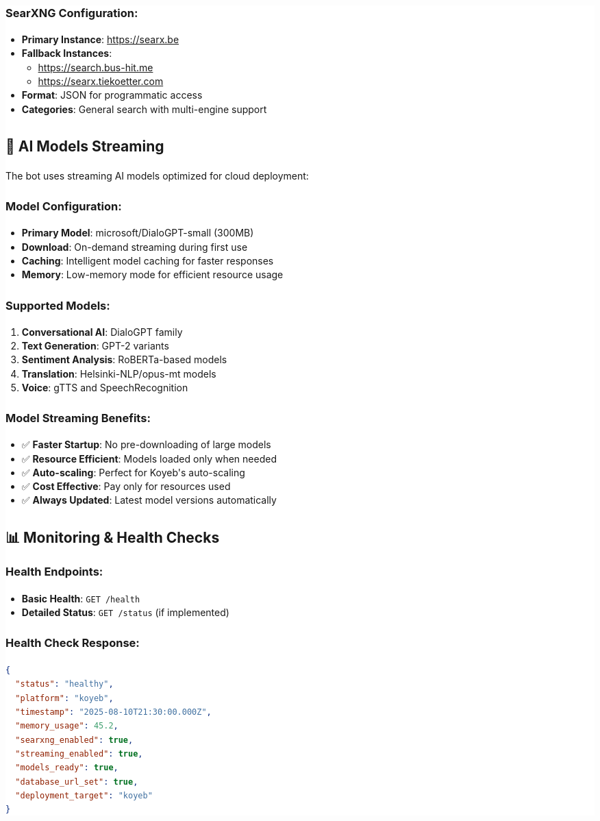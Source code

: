 ### SearXNG Configuration:
- **Primary Instance**: https://searx.be
- **Fallback Instances**: 
  - https://search.bus-hit.me
  - https://searx.tiekoetter.com
- **Format**: JSON for programmatic access
- **Categories**: General search with multi-engine support

## 🤖 AI Models Streaming

The bot uses streaming AI models optimized for cloud deployment:

### Model Configuration:
- **Primary Model**: microsoft/DialoGPT-small (300MB)
- **Download**: On-demand streaming during first use
- **Caching**: Intelligent model caching for faster responses
- **Memory**: Low-memory mode for efficient resource usage

### Supported Models:
1. **Conversational AI**: DialoGPT family
2. **Text Generation**: GPT-2 variants
3. **Sentiment Analysis**: RoBERTa-based models
4. **Translation**: Helsinki-NLP/opus-mt models
5. **Voice**: gTTS and SpeechRecognition

### Model Streaming Benefits:
- ✅ **Faster Startup**: No pre-downloading of large models
- ✅ **Resource Efficient**: Models loaded only when needed
- ✅ **Auto-scaling**: Perfect for Koyeb's auto-scaling
- ✅ **Cost Effective**: Pay only for resources used
- ✅ **Always Updated**: Latest model versions automatically

## 📊 Monitoring & Health Checks

### Health Endpoints:
- **Basic Health**: `GET /health`
- **Detailed Status**: `GET /status` (if implemented)

### Health Check Response:
```json
{
  "status": "healthy",
  "platform": "koyeb",
  "timestamp": "2025-08-10T21:30:00.000Z",
  "memory_usage": 45.2,
  "searxng_enabled": true,
  "streaming_enabled": true,
  "models_ready": true,
  "database_url_set": true,
  "deployment_target": "koyeb"
}
```

